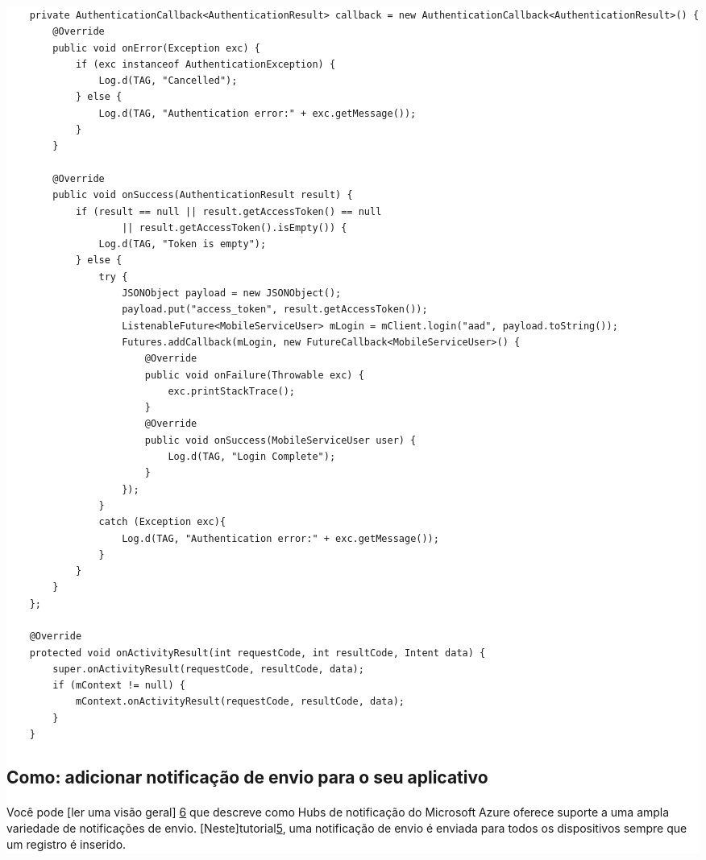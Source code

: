         private AuthenticationCallback<AuthenticationResult> callback = new AuthenticationCallback<AuthenticationResult>() {
            @Override
            public void onError(Exception exc) {
                if (exc instanceof AuthenticationException) {
                    Log.d(TAG, "Cancelled");
                } else {
                    Log.d(TAG, "Authentication error:" + exc.getMessage());
                }
            }

            @Override
            public void onSuccess(AuthenticationResult result) {
                if (result == null || result.getAccessToken() == null
                        || result.getAccessToken().isEmpty()) {
                    Log.d(TAG, "Token is empty");
                } else {
                    try {
                        JSONObject payload = new JSONObject();
                        payload.put("access_token", result.getAccessToken());
                        ListenableFuture<MobileServiceUser> mLogin = mClient.login("aad", payload.toString());
                        Futures.addCallback(mLogin, new FutureCallback<MobileServiceUser>() {
                            @Override
                            public void onFailure(Throwable exc) {
                                exc.printStackTrace();
                            }
                            @Override
                            public void onSuccess(MobileServiceUser user) {
                                Log.d(TAG, "Login Complete");
                            }
                        });
                    }
                    catch (Exception exc){
                        Log.d(TAG, "Authentication error:" + exc.getMessage());
                    }
                }
            }
        };

        @Override
        protected void onActivityResult(int requestCode, int resultCode, Intent data) {
            super.onActivityResult(requestCode, resultCode, data);
            if (mContext != null) {
                mContext.onActivityResult(requestCode, resultCode, data);
            }
        }

## <a name="how-to-add-push-notification-to-your-app"></a>Como: adicionar notificação de envio para o seu aplicativo

Você pode [ler uma visão geral] [ 6] que descreve como Hubs de notificação do Microsoft Azure oferece suporte a uma ampla variedade de notificações de envio.  [Neste]tutorial[5], uma notificação de envio é enviada para todos os dispositivos sempre que um registro é inserido.


[What is Mobile Services]: #what-is
[Concepts]: #concepts
[How to: Create the Mobile Services client]: #create-client
[How to: Create a table reference]: #instantiating
[The API structure]: #api
[How to: Query data from a mobile service]: #querying
[Retornar todos os itens]: #showAll
[Filtrar os dados retornados]: #filtering
[Classificar dados retornado]: #sorting
[Retornar dados nas páginas]: #paging
[Selecionar colunas específicas]: #selecting
[How to: Concatenate query methods]: #chaining
[How to: Bind data to the user interface]: #binding
[How to: Define the layout]: #layout
[How to: Define the adapter]: #adapter
[How to: Use the adapter]: #use-adapter
[How to: Insert data into a mobile service]: #inserting
[How to: update data in a mobile service]: #updating
[How to: Delete data in a mobile service]: #deleting
[How to: Look up a specific item]: #lookup
[How to: Work with untyped data]: #untyped
[How to: Authenticate users]: #authentication
[Cache authentication tokens]: #caching
[How to: Handle errors]: #errors
[How to: Design unit tests]: #tests
[How to: Customize the client]: #customizing
[Customize request headers]: #headers
[Customize serialization]: #serialization
[Next Steps]: #next-steps
[Setup and Prerequisites]: #setup
[Get started with Azure Mobile Apps]: app-service-mobile-android-get-started.md
[ASCII control codes C0 and C1]: http://en.wikipedia.org/wiki/Data_link_escape_character#C1_set
[Mobile Services SDK for Android]: http://go.microsoft.com/fwlink/p/?LinkID=717033
[Portal do Azure]: https://portal.azure.com
[Introdução ao autenticação]: app-service-mobile-android-get-started-users.md
[1]: http://google-gson.googlecode.com/svn/trunk/gson/docs/javadocs/com/google/gson/JsonObject.html
[2]: http://hashtagfail.com/post/44606137082/mobile-services-android-serialization-gson
[3]: http://go.microsoft.com/fwlink/p/?LinkId=290801
[4]: http://go.microsoft.com/fwlink/p/?LinkId=296840
[5]: app-service-mobile-android-get-started-push.md
[6]: ../notification-hubs/notification-hubs-push-notification-overview.md#integration-with-app-service-mobile-apps
[7]: app-service-mobile-android-get-started-users.md#cache-tokens
[8]: http://azure.github.io/azure-mobile-apps-android-client/com/microsoft/windowsazure/mobileservices/table/MobileServiceTable.html
[9]: http://azure.github.io/azure-mobile-apps-android-client/com/microsoft/windowsazure/mobileservices/MobileServiceClient.html
[10]: app-service-mobile-dotnet-backend-how-to-use-server-sdk.md
[11]: app-service-mobile-node-backend-how-to-use-server-sdk.md
[12]: http://azure.github.io/azure-mobile-apps-android-client/
[13]: app-service-mobile-android-get-started.md#create-a-new-azure-mobile-app-backend
[14]: http://go.microsoft.com/fwlink/p/?LinkID=717034
[15]: app-service-mobile-dotnet-backend-how-to-use-server-sdk.md#how-to-define-a-table-controller
[16]: app-service-mobile-node-backend-how-to-use-server-sdk.md#TableOperations
[Futuro]: http://developer.android.com/reference/java/util/concurrent/Future.html
[AsyncTask]: http://developer.android.com/reference/android/os/AsyncTask.html